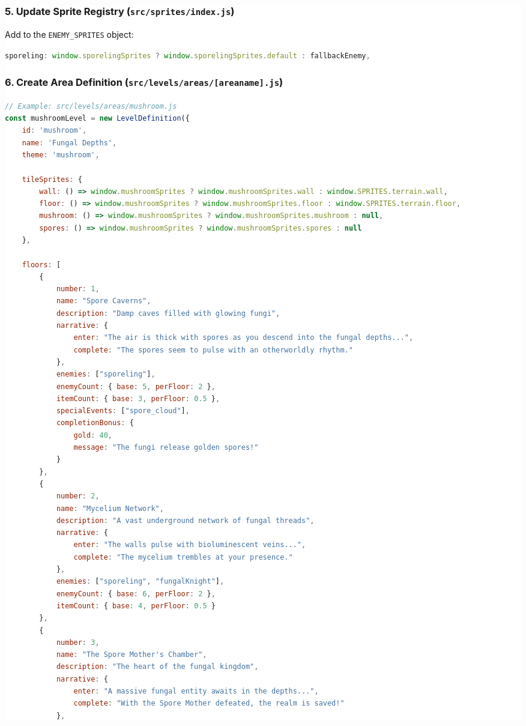 ### 5. Update Sprite Registry (`src/sprites/index.js`)

Add to the `ENEMY_SPRITES` object:

```javascript
sporeling: window.sporelingSprites ? window.sporelingSprites.default : fallbackEnemy,
```

### 6. Create Area Definition (`src/levels/areas/[areaname].js`)

```javascript
// Example: src/levels/areas/mushroom.js
const mushroomLevel = new LevelDefinition({
    id: 'mushroom',
    name: 'Fungal Depths',
    theme: 'mushroom',
    
    tileSprites: {
        wall: () => window.mushroomSprites ? window.mushroomSprites.wall : window.SPRITES.terrain.wall,
        floor: () => window.mushroomSprites ? window.mushroomSprites.floor : window.SPRITES.terrain.floor,
        mushroom: () => window.mushroomSprites ? window.mushroomSprites.mushroom : null,
        spores: () => window.mushroomSprites ? window.mushroomSprites.spores : null
    },
    
    floors: [
        {
            number: 1,
            name: "Spore Caverns",
            description: "Damp caves filled with glowing fungi",
            narrative: {
                enter: "The air is thick with spores as you descend into the fungal depths...",
                complete: "The spores seem to pulse with an otherworldly rhythm."
            },
            enemies: ["sporeling"],
            enemyCount: { base: 5, perFloor: 2 },
            itemCount: { base: 3, perFloor: 0.5 },
            specialEvents: ["spore_cloud"],
            completionBonus: {
                gold: 40,
                message: "The fungi release golden spores!"
            }
        },
        {
            number: 2,
            name: "Mycelium Network",
            description: "A vast underground network of fungal threads",
            narrative: {
                enter: "The walls pulse with bioluminescent veins...",
                complete: "The mycelium trembles at your presence."
            },
            enemies: ["sporeling", "fungalKnight"],
            enemyCount: { base: 6, perFloor: 2 },
            itemCount: { base: 4, perFloor: 0.5 }
        },
        {
            number: 3,
            name: "The Spore Mother's Chamber",
            description: "The heart of the fungal kingdom",
            narrative: {
                enter: "A massive fungal entity awaits in the depths...",
                complete: "With the Spore Mother defeated, the realm is saved!"
            },
```